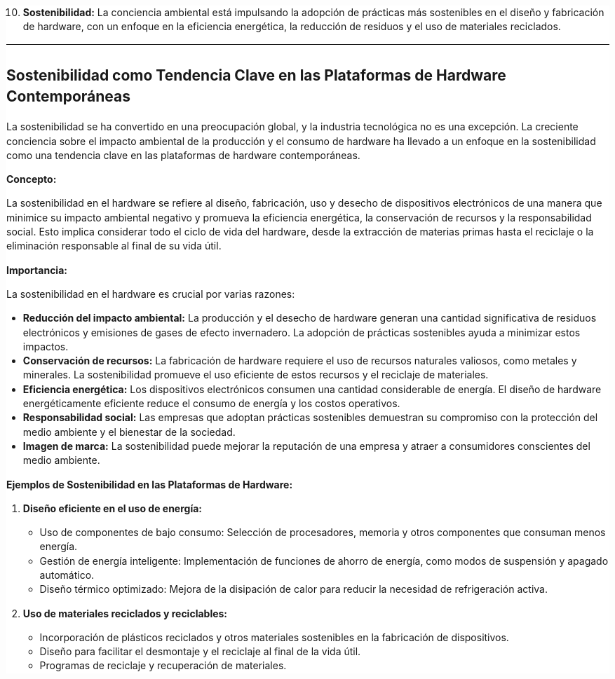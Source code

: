 
10. **Sostenibilidad:** La conciencia ambiental está impulsando la adopción de prácticas más sostenibles en el diseño y fabricación de hardware, con un enfoque en la eficiencia energética, la reducción de residuos y el uso de materiales reciclados.
---
## Sostenibilidad como Tendencia Clave en las Plataformas de Hardware Contemporáneas

La sostenibilidad se ha convertido en una preocupación global, y la industria tecnológica no es una excepción. La creciente conciencia sobre el impacto ambiental de la producción y el consumo de hardware ha llevado a un enfoque en la sostenibilidad como una tendencia clave en las plataformas de hardware contemporáneas. 

**Concepto:**

La sostenibilidad en el hardware se refiere al diseño, fabricación, uso y desecho de dispositivos electrónicos de una manera que minimice su impacto ambiental negativo y promueva la eficiencia energética, la conservación de recursos y la responsabilidad social. Esto implica considerar todo el ciclo de vida del hardware, desde la extracción de materias primas hasta el reciclaje o la eliminación responsable al final de su vida útil.

**Importancia:**

La sostenibilidad en el hardware es crucial por varias razones:

* **Reducción del impacto ambiental:** La producción y el desecho de hardware generan una cantidad significativa de residuos electrónicos y emisiones de gases de efecto invernadero. La adopción de prácticas sostenibles ayuda a minimizar estos impactos.
* **Conservación de recursos:** La fabricación de hardware requiere el uso de recursos naturales valiosos, como metales y minerales. La sostenibilidad promueve el uso eficiente de estos recursos y el reciclaje de materiales.
* **Eficiencia energética:** Los dispositivos electrónicos consumen una cantidad considerable de energía. El diseño de hardware energéticamente eficiente reduce el consumo de energía y los costos operativos.
* **Responsabilidad social:** Las empresas que adoptan prácticas sostenibles demuestran su compromiso con la protección del medio ambiente y el bienestar de la sociedad.
* **Imagen de marca:** La sostenibilidad puede mejorar la reputación de una empresa y atraer a consumidores conscientes del medio ambiente.

**Ejemplos de Sostenibilidad en las Plataformas de Hardware:**

1. **Diseño eficiente en el uso de energía:**
   * Uso de componentes de bajo consumo: Selección de procesadores, memoria y otros componentes que consuman menos energía.
   * Gestión de energía inteligente: Implementación de funciones de ahorro de energía, como modos de suspensión y apagado automático.
   * Diseño térmico optimizado: Mejora de la disipación de calor para reducir la necesidad de refrigeración activa.

2. **Uso de materiales reciclados y reciclables:**
   * Incorporación de plásticos reciclados y otros materiales sostenibles en la fabricación de dispositivos.
   * Diseño para facilitar el desmontaje y el reciclaje al final de la vida útil.
   * Programas de reciclaje y recuperación de materiales.

